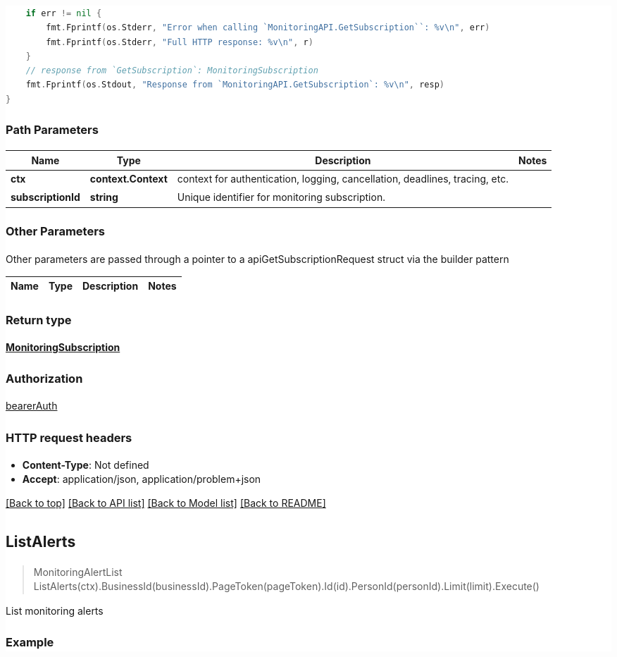 ```go
    if err != nil {
        fmt.Fprintf(os.Stderr, "Error when calling `MonitoringAPI.GetSubscription``: %v\n", err)
        fmt.Fprintf(os.Stderr, "Full HTTP response: %v\n", r)
    }
    // response from `GetSubscription`: MonitoringSubscription
    fmt.Fprintf(os.Stdout, "Response from `MonitoringAPI.GetSubscription`: %v\n", resp)
}
```

### Path Parameters


Name | Type | Description  | Notes
------------- | ------------- | ------------- | -------------
**ctx** | **context.Context** | context for authentication, logging, cancellation, deadlines, tracing, etc.
**subscriptionId** | **string** | Unique identifier for monitoring subscription. | 

### Other Parameters

Other parameters are passed through a pointer to a apiGetSubscriptionRequest struct via the builder pattern


Name | Type | Description  | Notes
------------- | ------------- | ------------- | -------------


### Return type

[**MonitoringSubscription**](MonitoringSubscription.md)

### Authorization

[bearerAuth](../README.md#bearerAuth)

### HTTP request headers

- **Content-Type**: Not defined
- **Accept**: application/json, application/problem+json

[[Back to top]](#) [[Back to API list]](../README.md#documentation-for-api-endpoints)
[[Back to Model list]](../README.md#documentation-for-models)
[[Back to README]](../README.md)


## ListAlerts

> MonitoringAlertList ListAlerts(ctx).BusinessId(businessId).PageToken(pageToken).Id(id).PersonId(personId).Limit(limit).Execute()

List monitoring alerts

### Example
